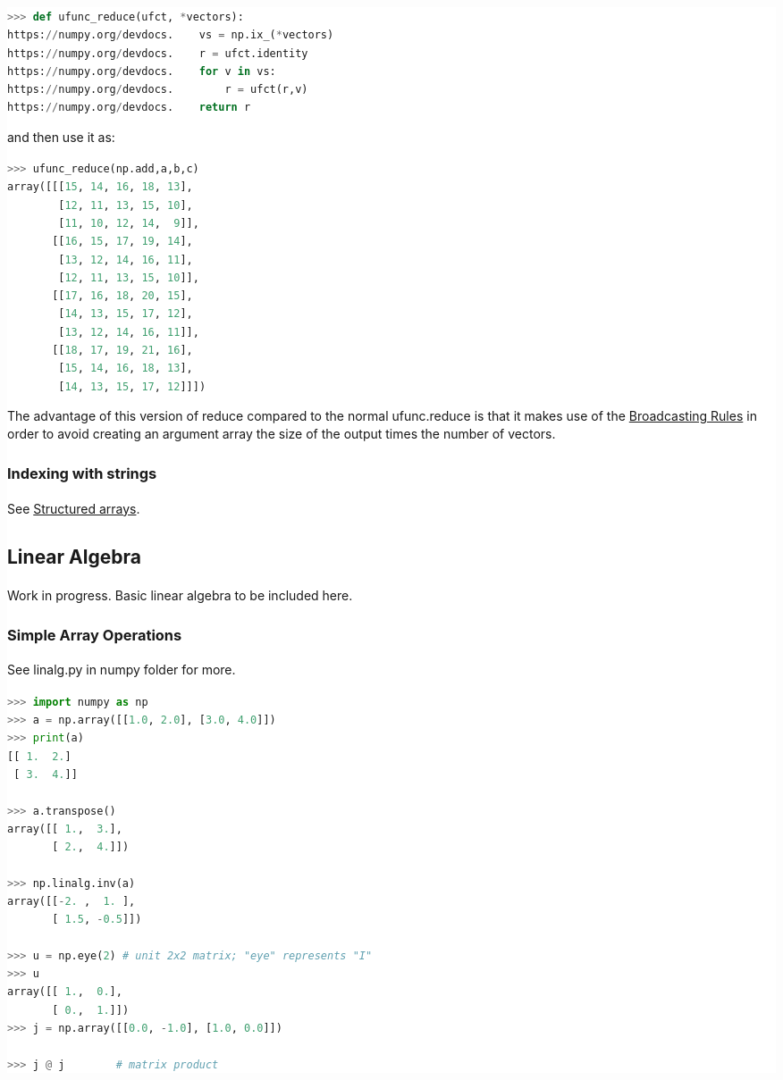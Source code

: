 ``` python
>>> def ufunc_reduce(ufct, *vectors):
https://numpy.org/devdocs.    vs = np.ix_(*vectors)
https://numpy.org/devdocs.    r = ufct.identity
https://numpy.org/devdocs.    for v in vs:
https://numpy.org/devdocs.        r = ufct(r,v)
https://numpy.org/devdocs.    return r
```

and then use it as:

``` python
>>> ufunc_reduce(np.add,a,b,c)
array([[[15, 14, 16, 18, 13],
        [12, 11, 13, 15, 10],
        [11, 10, 12, 14,  9]],
       [[16, 15, 17, 19, 14],
        [13, 12, 14, 16, 11],
        [12, 11, 13, 15, 10]],
       [[17, 16, 18, 20, 15],
        [14, 13, 15, 17, 12],
        [13, 12, 14, 16, 11]],
       [[18, 17, 19, 21, 16],
        [15, 14, 16, 18, 13],
        [14, 13, 15, 17, 12]]])
```

The advantage of this version of reduce compared to the normal
ufunc.reduce is that it makes use of the [Broadcasting
Rules](Tentative_NumPy_Tutorial.html#head-c43f3f81719d84f09ae2b33a22eaf50b26333db8)
in order to avoid creating an argument array the size of the output
times the number of vectors.

### Indexing with strings

See [Structured arrays](basics.rec.html#structured-arrays).

## Linear Algebra

Work in progress. Basic linear algebra to be included here.

### Simple Array Operations

See linalg.py in numpy folder for more.

``` python
>>> import numpy as np
>>> a = np.array([[1.0, 2.0], [3.0, 4.0]])
>>> print(a)
[[ 1.  2.]
 [ 3.  4.]]

>>> a.transpose()
array([[ 1.,  3.],
       [ 2.,  4.]])

>>> np.linalg.inv(a)
array([[-2. ,  1. ],
       [ 1.5, -0.5]])

>>> u = np.eye(2) # unit 2x2 matrix; "eye" represents "I"
>>> u
array([[ 1.,  0.],
       [ 0.,  1.]])
>>> j = np.array([[0.0, -1.0], [1.0, 0.0]])

>>> j @ j        # matrix product
```